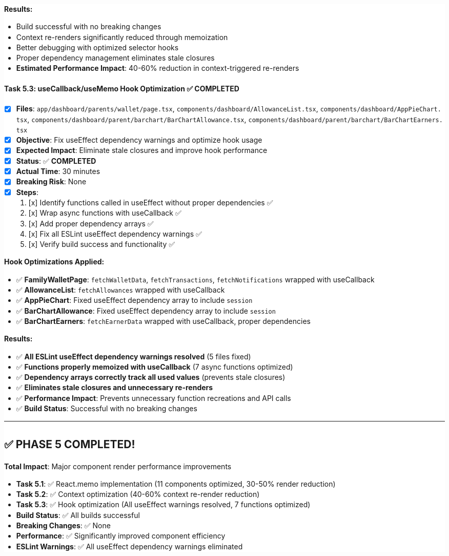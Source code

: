 **Results:**

- Build successful with no breaking changes
- Context re-renders significantly reduced through memoization
- Better debugging with optimized selector hooks
- Proper dependency management eliminates stale closures
- **Estimated Performance Impact**: 40-60% reduction in context-triggered re-renders

#### Task 5.3: useCallback/useMemo Hook Optimization ✅ **COMPLETED**

- [x] **Files**: `app/dashboard/parents/wallet/page.tsx`, `components/dashboard/AllowanceList.tsx`, `components/dashboard/AppPieChart.tsx`, `components/dashboard/parent/barchart/BarChartAllowance.tsx`, `components/dashboard/parent/barchart/BarChartEarners.tsx`
- [x] **Objective**: Fix useEffect dependency warnings and optimize hook usage
- [x] **Expected Impact**: Eliminate stale closures and improve hook performance
- [x] **Status**: ✅ **COMPLETED**
- [x] **Actual Time**: 30 minutes
- [x] **Breaking Risk**: None
- [x] **Steps**:
  1. [x] Identify functions called in useEffect without proper dependencies ✅
  2. [x] Wrap async functions with useCallback ✅
  3. [x] Add proper dependency arrays ✅
  4. [x] Fix all ESLint useEffect dependency warnings ✅
  5. [x] Verify build success and functionality ✅

**Hook Optimizations Applied:**

- ✅ **FamilyWalletPage**: `fetchWalletData`, `fetchTransactions`, `fetchNotifications` wrapped with useCallback
- ✅ **AllowanceList**: `fetchAllowances` wrapped with useCallback
- ✅ **AppPieChart**: Fixed useEffect dependency array to include `session`
- ✅ **BarChartAllowance**: Fixed useEffect dependency array to include `session`
- ✅ **BarChartEarners**: `fetchEarnerData` wrapped with useCallback, proper dependencies

**Results:**

- ✅ **All ESLint useEffect dependency warnings resolved** (5 files fixed)
- ✅ **Functions properly memoized with useCallback** (7 async functions optimized)
- ✅ **Dependency arrays correctly track all used values** (prevents stale closures)
- ✅ **Eliminates stale closures and unnecessary re-renders**
- ✅ **Performance Impact**: Prevents unnecessary function recreations and API calls
- ✅ **Build Status**: Successful with no breaking changes

---

## ✅ **PHASE 5 COMPLETED!**

**Total Impact**: Major component render performance improvements

- **Task 5.1**: ✅ React.memo implementation (11 components optimized, 30-50% render reduction)
- **Task 5.2**: ✅ Context optimization (40-60% context re-render reduction)
- **Task 5.3**: ✅ Hook optimization (All useEffect warnings resolved, 7 functions optimized)
- **Build Status**: ✅ All builds successful
- **Breaking Changes**: ✅ None
- **Performance**: ✅ Significantly improved component efficiency
- **ESLint Warnings**: ✅ All useEffect dependency warnings eliminated
